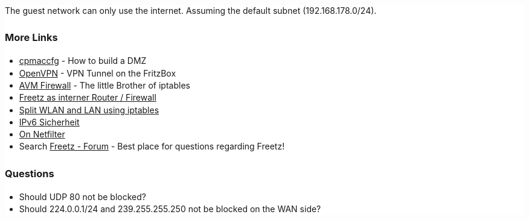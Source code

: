 The guest network can only use the internet. Assuming the default subnet
(192.168.178.0/24).

### More Links

-   [cpmaccfg](../help/howtos/security/switch_config.html) - How
    to build a DMZ
-   [OpenVPN](openvpn.md) - VPN Tunnel on the FritzBox
-   [AVM Firewall](avm-firewall.md) - The little Brother of
    iptables
-   [Freetz as interner Router /
    Firewall](../help/howtos/security/router_and_firewall.html)
-   [Split WLAN and LAN using
    iptables](../help/howtos/security/split_wlan_lan.html)
-   [IPv6
    Sicherheit](http://www.ip-phone-forum.de/showpost.php?p=1488444&postcount=74)
-   [On
    Netfilter](http://wiki.openwrt.org/doc/howto/netfilter)
-   Search [Freetz -
    Forum](http://www.ip-phone-forum.de/forumdisplay.php?f=525) -
    Best place for questions regarding Freetz!

### Questions

-   Should UDP 80 not be blocked?
-   Should 224.0.0.1/24 and 239.255.255.250 not be blocked on the WAN
    side?
